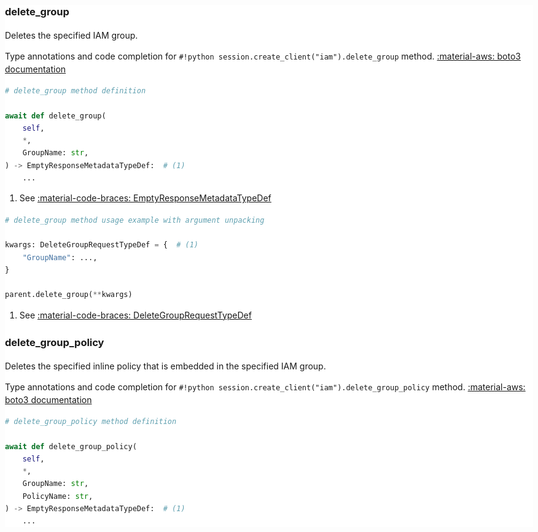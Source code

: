 
### delete\_group

Deletes the specified IAM group.

Type annotations and code completion for `#!python session.create_client("iam").delete_group` method.
[:material-aws: boto3 documentation](https://boto3.amazonaws.com/v1/documentation/api/latest/reference/services/iam/client/delete_group.html)

```python
# delete_group method definition

await def delete_group(
    self,
    *,
    GroupName: str,
) -> EmptyResponseMetadataTypeDef:  # (1)
    ...
```

1. See [:material-code-braces: EmptyResponseMetadataTypeDef](./type_defs.md#emptyresponsemetadatatypedef)


```python
# delete_group method usage example with argument unpacking

kwargs: DeleteGroupRequestTypeDef = {  # (1)
    "GroupName": ...,
}

parent.delete_group(**kwargs)
```

1. See [:material-code-braces: DeleteGroupRequestTypeDef](./type_defs.md#deletegrouprequesttypedef)

### delete\_group\_policy

Deletes the specified inline policy that is embedded in the specified IAM group.

Type annotations and code completion for `#!python session.create_client("iam").delete_group_policy` method.
[:material-aws: boto3 documentation](https://boto3.amazonaws.com/v1/documentation/api/latest/reference/services/iam/client/delete_group_policy.html)

```python
# delete_group_policy method definition

await def delete_group_policy(
    self,
    *,
    GroupName: str,
    PolicyName: str,
) -> EmptyResponseMetadataTypeDef:  # (1)
    ...
```

